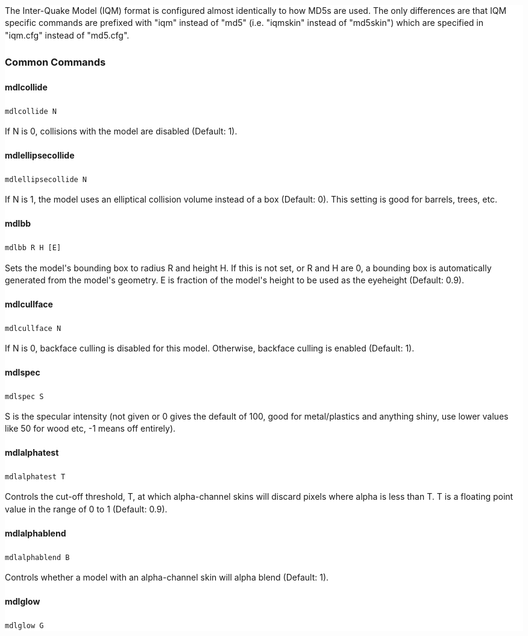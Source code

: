 The Inter-Quake Model (IQM) format is configured almost identically to how MD5s are used. The only differences are that IQM specific commands are prefixed with "iqm" instead of "md5" (i.e. "iqmskin" instead of "md5skin") which are specified in "iqm.cfg" instead of "md5.cfg".

### Common Commands

#### mdlcollide

`mdlcollide N`

If N is 0, collisions with the model are disabled (Default: 1).

#### mdlellipsecollide

`mdlellipsecollide N`

If N is 1, the model uses an elliptical collision volume instead of a box (Default: 0). This setting is good for barrels, trees, etc.

#### mdlbb

`mdlbb R H [E]`

Sets the model's bounding box to radius R and height H. If this is not set, or R and H are 0, a bounding box is automatically generated from the model's geometry. E is fraction of the model's height to be used as the eyeheight (Default: 0.9).

#### mdlcullface

`mdlcullface N`

If N is 0, backface culling is disabled for this model. Otherwise, backface culling is enabled (Default: 1).

#### mdlspec

`mdlspec S`

S is the specular intensity (not given or 0 gives the default of 100, good for metal/plastics and anything shiny, use lower values like 50 for wood etc, -1 means off entirely).

#### mdlalphatest

`mdlalphatest T`

Controls the cut-off threshold, T, at which alpha-channel skins will discard pixels where alpha is less than T. T is a floating point value in the range of 0 to 1 (Default: 0.9).

#### mdlalphablend

`mdlalphablend B`

Controls whether a model with an alpha-channel skin will alpha blend (Default: 1).

#### mdlglow

`mdlglow G`

